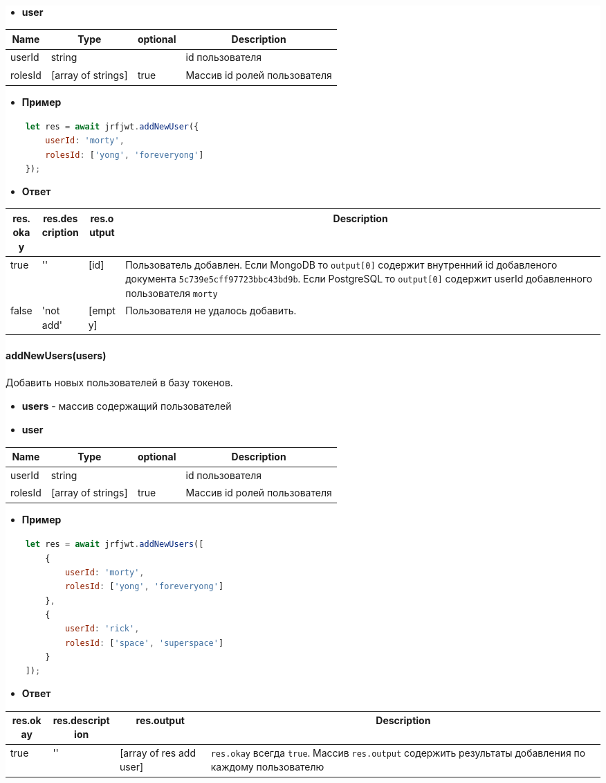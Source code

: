 - **user**

| Name | Type | optional | Description |
|---|---|---|---|
|userId|string| |id пользователя|
|rolesId|[array of strings]| true |Массив id ролей пользователя|

- **Пример**
```js
    let res = await jrfjwt.addNewUser({
        userId: 'morty',
        rolesId: ['yong', 'foreveryong']
    });
```

- **Ответ**

| res.okay | res.description | res.output | Description |
|---|---|---|---|
|true|''|[id]|Пользователь добавлен. Если MongoDB то `output[0]` содержит внутренний id добавленого документа `5c739e5cff97723bbc43bd9b`. Если PostgreSQL то `output[0]` содержит userId добавленного пользователя `morty`|
|false|'not add'|[empty]|Пользователя не удалось добавить.|

#### addNewUsers(users)
Добавить новых пользователей в базу токенов.

- **users** - массив содержащий пользователей

- **user**

| Name | Type | optional | Description |
|---|---|---|---|
|userId|string| |id пользователя|
|rolesId|[array of strings]| true |Массив id ролей пользователя|

- **Пример**
```js
    let res = await jrfjwt.addNewUsers([
        {
            userId: 'morty',
            rolesId: ['yong', 'foreveryong']
        },
        {
            userId: 'rick',
            rolesId: ['space', 'superspace']
        }
    ]);
```

- **Ответ**

| res.okay | res.description | res.output | Description |
|---|---|---|---|
|true|''|[array of res add user]|`res.okay` всегда `true`. Массив `res.output` содержить результаты добавления по каждому пользователю|
